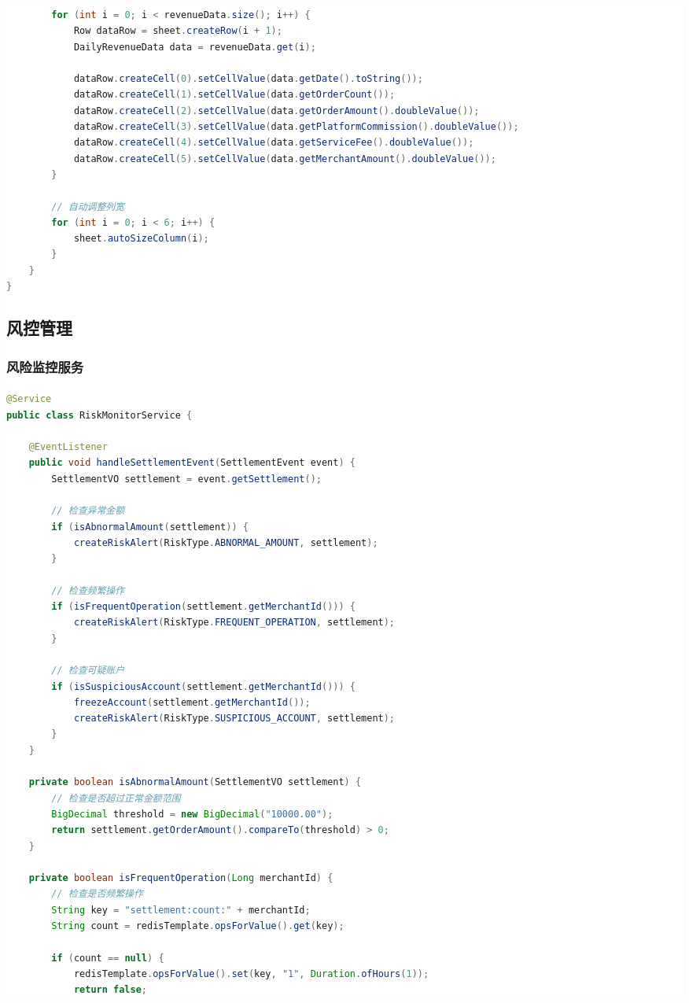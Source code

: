 ```java
        for (int i = 0; i < revenueData.size(); i++) {
            Row dataRow = sheet.createRow(i + 1);
            DailyRevenueData data = revenueData.get(i);
            
            dataRow.createCell(0).setCellValue(data.getDate().toString());
            dataRow.createCell(1).setCellValue(data.getOrderCount());
            dataRow.createCell(2).setCellValue(data.getOrderAmount().doubleValue());
            dataRow.createCell(3).setCellValue(data.getPlatformCommission().doubleValue());
            dataRow.createCell(4).setCellValue(data.getServiceFee().doubleValue());
            dataRow.createCell(5).setCellValue(data.getMerchantAmount().doubleValue());
        }
        
        // 自动调整列宽
        for (int i = 0; i < 6; i++) {
            sheet.autoSizeColumn(i);
        }
    }
}
```

## 风控管理

### 风险监控服务
```java
@Service
public class RiskMonitorService {
    
    @EventListener
    public void handleSettlementEvent(SettlementEvent event) {
        SettlementVO settlement = event.getSettlement();
        
        // 检查异常金额
        if (isAbnormalAmount(settlement)) {
            createRiskAlert(RiskType.ABNORMAL_AMOUNT, settlement);
        }
        
        // 检查频繁操作
        if (isFrequentOperation(settlement.getMerchantId())) {
            createRiskAlert(RiskType.FREQUENT_OPERATION, settlement);
        }
        
        // 检查可疑账户
        if (isSuspiciousAccount(settlement.getMerchantId())) {
            freezeAccount(settlement.getMerchantId());
            createRiskAlert(RiskType.SUSPICIOUS_ACCOUNT, settlement);
        }
    }
    
    private boolean isAbnormalAmount(SettlementVO settlement) {
        // 检查是否超过正常金额范围
        BigDecimal threshold = new BigDecimal("10000.00");
        return settlement.getOrderAmount().compareTo(threshold) > 0;
    }
    
    private boolean isFrequentOperation(Long merchantId) {
        // 检查是否频繁操作
        String key = "settlement:count:" + merchantId;
        String count = redisTemplate.opsForValue().get(key);
        
        if (count == null) {
            redisTemplate.opsForValue().set(key, "1", Duration.ofHours(1));
            return false;
```